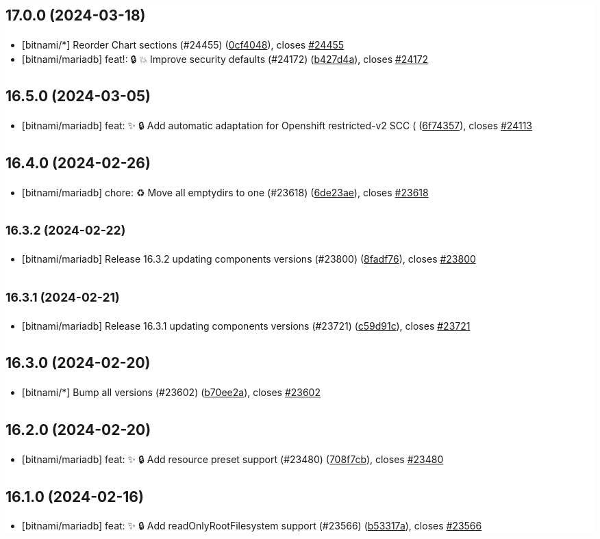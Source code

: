 ## 17.0.0 (2024-03-18)

* [bitnami/*] Reorder Chart sections (#24455) ([0cf4048](https://github.com/bitnami/charts/commit/0cf4048e8743f70a9753d460655bd030cbff6824)), closes [#24455](https://github.com/bitnami/charts/issues/24455)
* [bitnami/mariadb] feat!: :lock: :boom: Improve security defaults (#24172) ([b427d4a](https://github.com/bitnami/charts/commit/b427d4a702cceb10de7db04f4a8e236c64e6e198)), closes [#24172](https://github.com/bitnami/charts/issues/24172)

## 16.5.0 (2024-03-05)

* [bitnami/mariadb] feat: :sparkles: :lock: Add automatic adaptation for Openshift restricted-v2 SCC ( ([6f74357](https://github.com/bitnami/charts/commit/6f74357f4433687dbd9e028a0b6ef9157f8959a8)), closes [#24113](https://github.com/bitnami/charts/issues/24113)

## 16.4.0 (2024-02-26)

* [bitnami/mariadb] chore: :recycle: Move all emptydirs to one (#23618) ([6de23ae](https://github.com/bitnami/charts/commit/6de23ae57bd04ca58c80d67efd3e1f79d99c3ba8)), closes [#23618](https://github.com/bitnami/charts/issues/23618)

## <small>16.3.2 (2024-02-22)</small>

* [bitnami/mariadb] Release 16.3.2 updating components versions (#23800) ([8fadf76](https://github.com/bitnami/charts/commit/8fadf76ceb2b8f9d02418f6a3b45d6835b9753d0)), closes [#23800](https://github.com/bitnami/charts/issues/23800)

## <small>16.3.1 (2024-02-21)</small>

* [bitnami/mariadb] Release 16.3.1 updating components versions (#23721) ([c59d91c](https://github.com/bitnami/charts/commit/c59d91c3625eef29e4c95717fa212bf4deac4e3b)), closes [#23721](https://github.com/bitnami/charts/issues/23721)

## 16.3.0 (2024-02-20)

* [bitnami/*] Bump all versions (#23602) ([b70ee2a](https://github.com/bitnami/charts/commit/b70ee2a30e4dc256bf0ac52928fb2fa7a70f049b)), closes [#23602](https://github.com/bitnami/charts/issues/23602)

## 16.2.0 (2024-02-20)

* [bitnami/mariadb] feat: :sparkles: :lock: Add resource preset support (#23480) ([708f7cb](https://github.com/bitnami/charts/commit/708f7cb2fc09081dbd38c2e3829abc8e31ddd941)), closes [#23480](https://github.com/bitnami/charts/issues/23480)

## 16.1.0 (2024-02-16)

* [bitnami/mariadb] feat: :sparkles: :lock: Add readOnlyRootFilesystem support (#23566) ([b53317a](https://github.com/bitnami/charts/commit/b53317afe828ace953bbc40ea892a6a01868b0a5)), closes [#23566](https://github.com/bitnami/charts/issues/23566)
